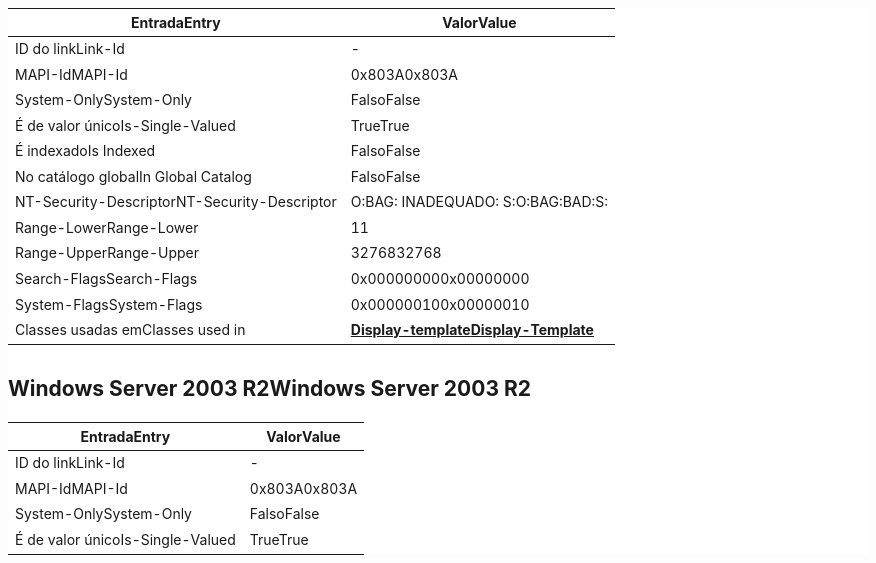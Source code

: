 

| <span data-ttu-id="775da-159">Entrada</span><span class="sxs-lookup"><span data-stu-id="775da-159">Entry</span></span> | <span data-ttu-id="775da-160">Valor</span><span class="sxs-lookup"><span data-stu-id="775da-160">Value</span></span> |
|------------------------|----------------------------------------------------------|
| <span data-ttu-id="775da-161">ID do link</span><span class="sxs-lookup"><span data-stu-id="775da-161">Link-Id</span></span>                | \-                                                       |
| <span data-ttu-id="775da-162">MAPI-Id</span><span class="sxs-lookup"><span data-stu-id="775da-162">MAPI-Id</span></span>                | <span data-ttu-id="775da-163">0x803A</span><span class="sxs-lookup"><span data-stu-id="775da-163">0x803A</span></span>                                                   |
| <span data-ttu-id="775da-164">System-Only</span><span class="sxs-lookup"><span data-stu-id="775da-164">System-Only</span></span>            | <span data-ttu-id="775da-165">Falso</span><span class="sxs-lookup"><span data-stu-id="775da-165">False</span></span>                                                    |
| <span data-ttu-id="775da-166">É de valor único</span><span class="sxs-lookup"><span data-stu-id="775da-166">Is-Single-Valued</span></span>       | <span data-ttu-id="775da-167">True</span><span class="sxs-lookup"><span data-stu-id="775da-167">True</span></span>                                                     |
| <span data-ttu-id="775da-168">É indexado</span><span class="sxs-lookup"><span data-stu-id="775da-168">Is Indexed</span></span>             | <span data-ttu-id="775da-169">Falso</span><span class="sxs-lookup"><span data-stu-id="775da-169">False</span></span>                                                    |
| <span data-ttu-id="775da-170">No catálogo global</span><span class="sxs-lookup"><span data-stu-id="775da-170">In Global Catalog</span></span>      | <span data-ttu-id="775da-171">Falso</span><span class="sxs-lookup"><span data-stu-id="775da-171">False</span></span>                                                    |
| <span data-ttu-id="775da-172">NT-Security-Descriptor</span><span class="sxs-lookup"><span data-stu-id="775da-172">NT-Security-Descriptor</span></span> | <span data-ttu-id="775da-173">O:BAG: INADEQUADO: S:</span><span class="sxs-lookup"><span data-stu-id="775da-173">O:BAG:BAD:S:</span></span>                                             |
| <span data-ttu-id="775da-174">Range-Lower</span><span class="sxs-lookup"><span data-stu-id="775da-174">Range-Lower</span></span>            | <span data-ttu-id="775da-175">1</span><span class="sxs-lookup"><span data-stu-id="775da-175">1</span></span>                                                        |
| <span data-ttu-id="775da-176">Range-Upper</span><span class="sxs-lookup"><span data-stu-id="775da-176">Range-Upper</span></span>            | <span data-ttu-id="775da-177">32768</span><span class="sxs-lookup"><span data-stu-id="775da-177">32768</span></span>                                                    |
| <span data-ttu-id="775da-178">Search-Flags</span><span class="sxs-lookup"><span data-stu-id="775da-178">Search-Flags</span></span>           | <span data-ttu-id="775da-179">0x00000000</span><span class="sxs-lookup"><span data-stu-id="775da-179">0x00000000</span></span>                                               |
| <span data-ttu-id="775da-180">System-Flags</span><span class="sxs-lookup"><span data-stu-id="775da-180">System-Flags</span></span>           | <span data-ttu-id="775da-181">0x00000010</span><span class="sxs-lookup"><span data-stu-id="775da-181">0x00000010</span></span>                                               |
| <span data-ttu-id="775da-182">Classes usadas em</span><span class="sxs-lookup"><span data-stu-id="775da-182">Classes used in</span></span>        | [<span data-ttu-id="775da-183">**Display-template**</span><span class="sxs-lookup"><span data-stu-id="775da-183">**Display-Template**</span></span>](c-displaytemplate.md)<br/> |



## <a name="windows-server-2003-r2"></a><span data-ttu-id="775da-184">Windows Server 2003 R2</span><span class="sxs-lookup"><span data-stu-id="775da-184">Windows Server 2003 R2</span></span>



| <span data-ttu-id="775da-185">Entrada</span><span class="sxs-lookup"><span data-stu-id="775da-185">Entry</span></span> | <span data-ttu-id="775da-186">Valor</span><span class="sxs-lookup"><span data-stu-id="775da-186">Value</span></span> |
|------------------------|----------------------------------------------------------|
| <span data-ttu-id="775da-187">ID do link</span><span class="sxs-lookup"><span data-stu-id="775da-187">Link-Id</span></span>                | \-                                                       |
| <span data-ttu-id="775da-188">MAPI-Id</span><span class="sxs-lookup"><span data-stu-id="775da-188">MAPI-Id</span></span>                | <span data-ttu-id="775da-189">0x803A</span><span class="sxs-lookup"><span data-stu-id="775da-189">0x803A</span></span>                                                   |
| <span data-ttu-id="775da-190">System-Only</span><span class="sxs-lookup"><span data-stu-id="775da-190">System-Only</span></span>            | <span data-ttu-id="775da-191">Falso</span><span class="sxs-lookup"><span data-stu-id="775da-191">False</span></span>                                                    |
| <span data-ttu-id="775da-192">É de valor único</span><span class="sxs-lookup"><span data-stu-id="775da-192">Is-Single-Valued</span></span>       | <span data-ttu-id="775da-193">True</span><span class="sxs-lookup"><span data-stu-id="775da-193">True</span></span>                                                     |